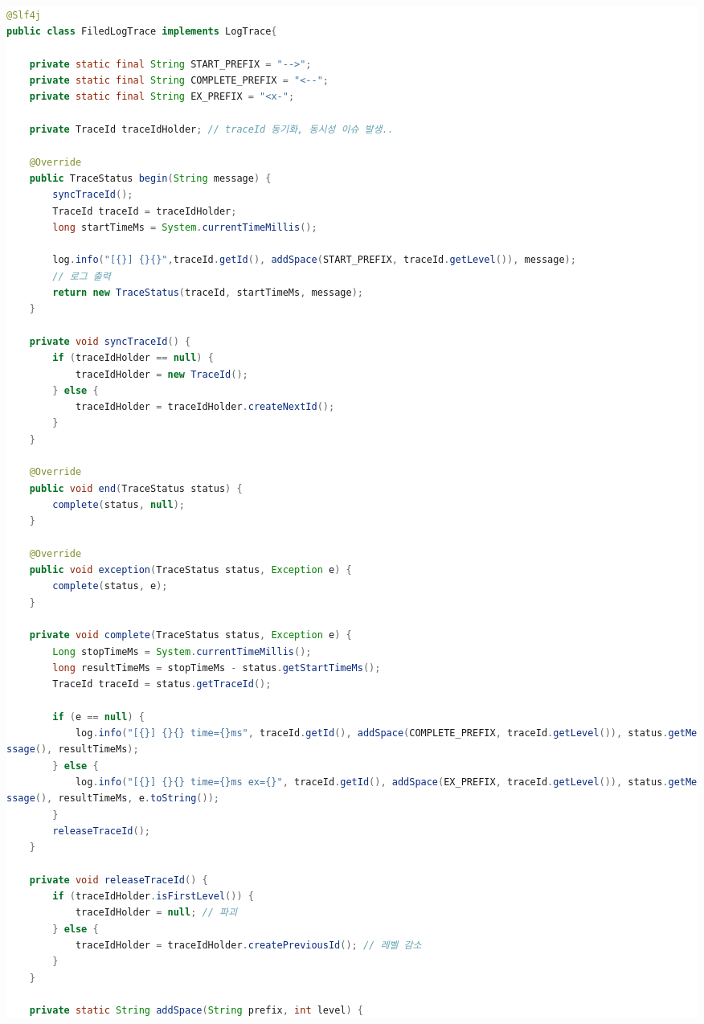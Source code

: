 ```java
@Slf4j  
public class FiledLogTrace implements LogTrace{  
  
    private static final String START_PREFIX = "-->";  
    private static final String COMPLETE_PREFIX = "<--";  
    private static final String EX_PREFIX = "<x-";  
  
    private TraceId traceIdHolder; // traceId 동기화, 동시성 이슈 발생..  
  
    @Override  
    public TraceStatus begin(String message) {  
        syncTraceId();  
        TraceId traceId = traceIdHolder;  
        long startTimeMs = System.currentTimeMillis();  
  
        log.info("[{}] {}{}",traceId.getId(), addSpace(START_PREFIX, traceId.getLevel()), message);  
        // 로그 출력  
        return new TraceStatus(traceId, startTimeMs, message);  
    }  
  
    private void syncTraceId() {  
        if (traceIdHolder == null) {  
            traceIdHolder = new TraceId();  
        } else {  
            traceIdHolder = traceIdHolder.createNextId();  
        }  
    }  
  
    @Override  
    public void end(TraceStatus status) {  
        complete(status, null);  
    }  
  
    @Override  
    public void exception(TraceStatus status, Exception e) {  
        complete(status, e);  
    }  
  
    private void complete(TraceStatus status, Exception e) {  
        Long stopTimeMs = System.currentTimeMillis();  
        long resultTimeMs = stopTimeMs - status.getStartTimeMs();  
        TraceId traceId = status.getTraceId();  
  
        if (e == null) {  
            log.info("[{}] {}{} time={}ms", traceId.getId(), addSpace(COMPLETE_PREFIX, traceId.getLevel()), status.getMessage(), resultTimeMs);  
        } else {  
            log.info("[{}] {}{} time={}ms ex={}", traceId.getId(), addSpace(EX_PREFIX, traceId.getLevel()), status.getMessage(), resultTimeMs, e.toString());  
        }  
        releaseTraceId();  
    }  
  
    private void releaseTraceId() {  
        if (traceIdHolder.isFirstLevel()) {  
            traceIdHolder = null; // 파괴  
        } else {  
            traceIdHolder = traceIdHolder.createPreviousId(); // 레벨 감소  
        }  
    }  
  
    private static String addSpace(String prefix, int level) {  
```